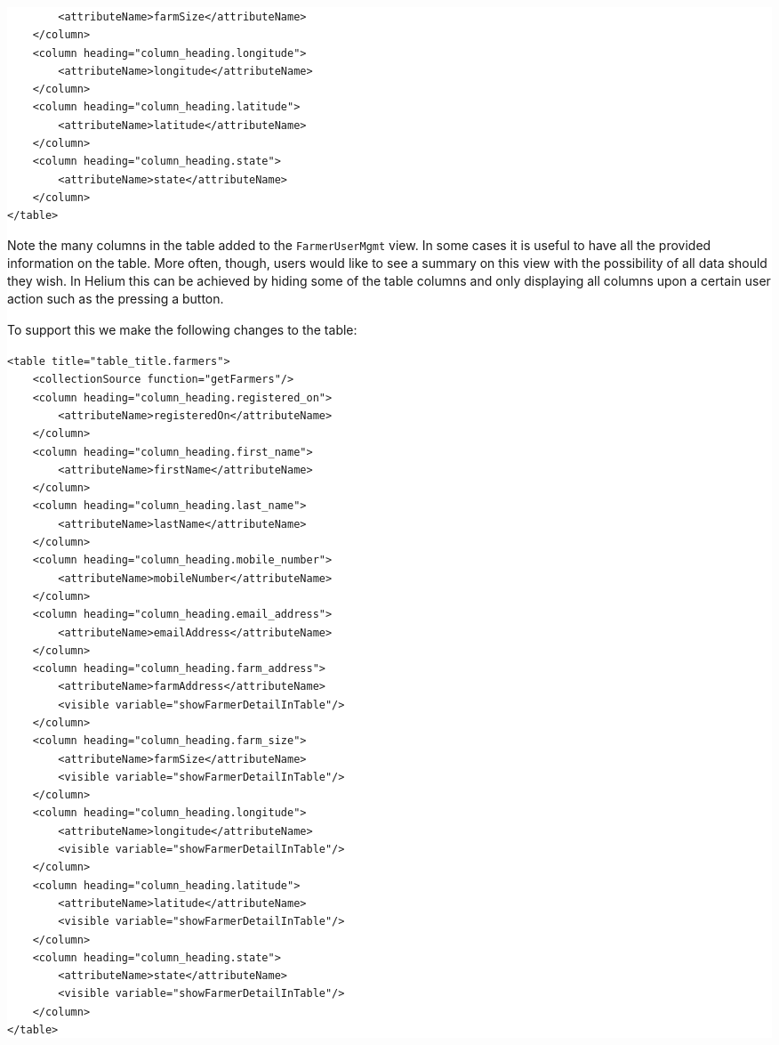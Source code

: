     		<attributeName>farmSize</attributeName>
    	</column>
    	<column heading="column_heading.longitude">
    		<attributeName>longitude</attributeName>
    	</column>
    	<column heading="column_heading.latitude">
    		<attributeName>latitude</attributeName>
    	</column>
    	<column heading="column_heading.state">
    		<attributeName>state</attributeName>
    	</column>
    </table>

Note the many columns in the table added to the `FarmerUserMgmt` view. In some cases it is useful to have all the provided information on the table. More often, though, users would like to see a summary on this view with the possibility of all data should they wish. In Helium this can be achieved by hiding some of the table columns and only displaying all columns upon a certain user action such as the pressing a button.

To support this we make the following changes to the table:
    
    
    <table title="table_title.farmers">
    	<collectionSource function="getFarmers"/>
    	<column heading="column_heading.registered_on">
    		<attributeName>registeredOn</attributeName>
    	</column>
    	<column heading="column_heading.first_name">
    		<attributeName>firstName</attributeName>
    	</column>
    	<column heading="column_heading.last_name">
    		<attributeName>lastName</attributeName>
    	</column>
    	<column heading="column_heading.mobile_number">
    		<attributeName>mobileNumber</attributeName>
    	</column>
    	<column heading="column_heading.email_address">
    		<attributeName>emailAddress</attributeName>
    	</column>
    	<column heading="column_heading.farm_address">
    		<attributeName>farmAddress</attributeName>
    		<visible variable="showFarmerDetailInTable"/>
    	</column>
    	<column heading="column_heading.farm_size">
    		<attributeName>farmSize</attributeName>
    		<visible variable="showFarmerDetailInTable"/>
    	</column>
    	<column heading="column_heading.longitude">
    		<attributeName>longitude</attributeName>
    		<visible variable="showFarmerDetailInTable"/>
    	</column>
    	<column heading="column_heading.latitude">
    		<attributeName>latitude</attributeName>
    		<visible variable="showFarmerDetailInTable"/>
    	</column>
    	<column heading="column_heading.state">
    		<attributeName>state</attributeName>
    		<visible variable="showFarmerDetailInTable"/>
    	</column>
    </table>
